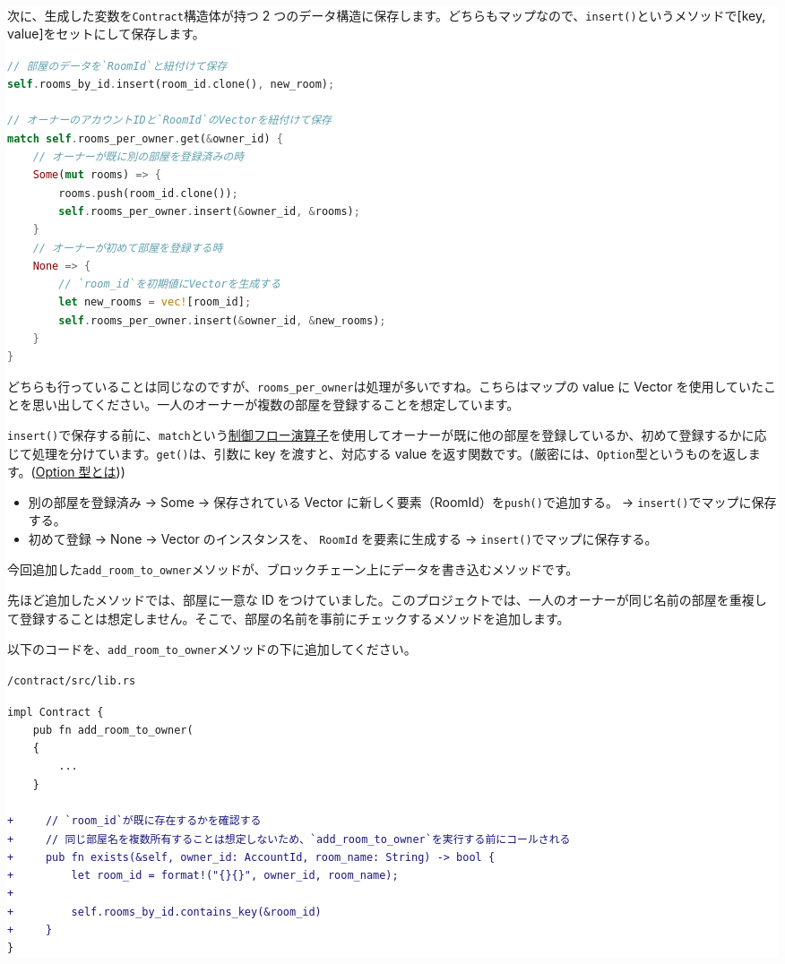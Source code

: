 次に、生成した変数を`Contract`構造体が持つ 2 つのデータ構造に保存します。どちらもマップなので、`insert()`というメソッドで[key, value]をセットにして保存します。

```rust
// 部屋のデータを`RoomId`と紐付けて保存
self.rooms_by_id.insert(room_id.clone(), new_room);

// オーナーのアカウントIDと`RoomId`のVectorを紐付けて保存
match self.rooms_per_owner.get(&owner_id) {
    // オーナーが既に別の部屋を登録済みの時
    Some(mut rooms) => {
        rooms.push(room_id.clone());
        self.rooms_per_owner.insert(&owner_id, &rooms);
    }
    // オーナーが初めて部屋を登録する時
    None => {
        // `room_id`を初期値にVectorを生成する
        let new_rooms = vec![room_id];
        self.rooms_per_owner.insert(&owner_id, &new_rooms);
    }
}
```

どちらも行っていることは同じなのですが、`rooms_per_owner`は処理が多いですね。こちらはマップの value に Vector を使用していたことを思い出してください。一人のオーナーが複数の部屋を登録することを想定しています。

`insert()`で保存する前に、`match`という[制御フロー演算子](https://doc.rust-jp.rs/book-ja/ch06-02-match.html)を使用してオーナーが既に他の部屋を登録しているか、初めて登録するかに応じて処理を分けています。`get()`は、引数に key を渡すと、対応する value を返す関数です。(厳密には、`Option`型というものを返します。([Option 型とは](https://qiita.com/take4s5i/items/c890fa66db3f71f41ce7)))

- 別の部屋を登録済み → Some → 保存されている Vector に新しく要素（RoomId）を`push()`で追加する。 → `insert()`でマップに保存する。
- 初めて登録 → None → Vector のインスタンスを、 `RoomId` を要素に生成する → `insert()`でマップに保存する。

今回追加した`add_room_to_owner`メソッドが、ブロックチェーン上にデータを書き込むメソッドです。

先ほど追加したメソッドでは、部屋に一意な ID をつけていました。このプロジェクトでは、一人のオーナーが同じ名前の部屋を重複して登録することは想定しません。そこで、部屋の名前を事前にチェックするメソッドを追加します。

以下のコードを、`add_room_to_owner`メソッドの下に追加してください。

`/contract/src/lib.rs`

```diff
impl Contract {
    pub fn add_room_to_owner(
    {
        ...
    }

+     // `room_id`が既に存在するかを確認する
+     // 同じ部屋名を複数所有することは想定しないため、`add_room_to_owner`を実行する前にコールされる
+     pub fn exists(&self, owner_id: AccountId, room_name: String) -> bool {
+         let room_id = format!("{}{}", owner_id, room_name);
+ 
+         self.rooms_by_id.contains_key(&room_id)
+     }
}
```
